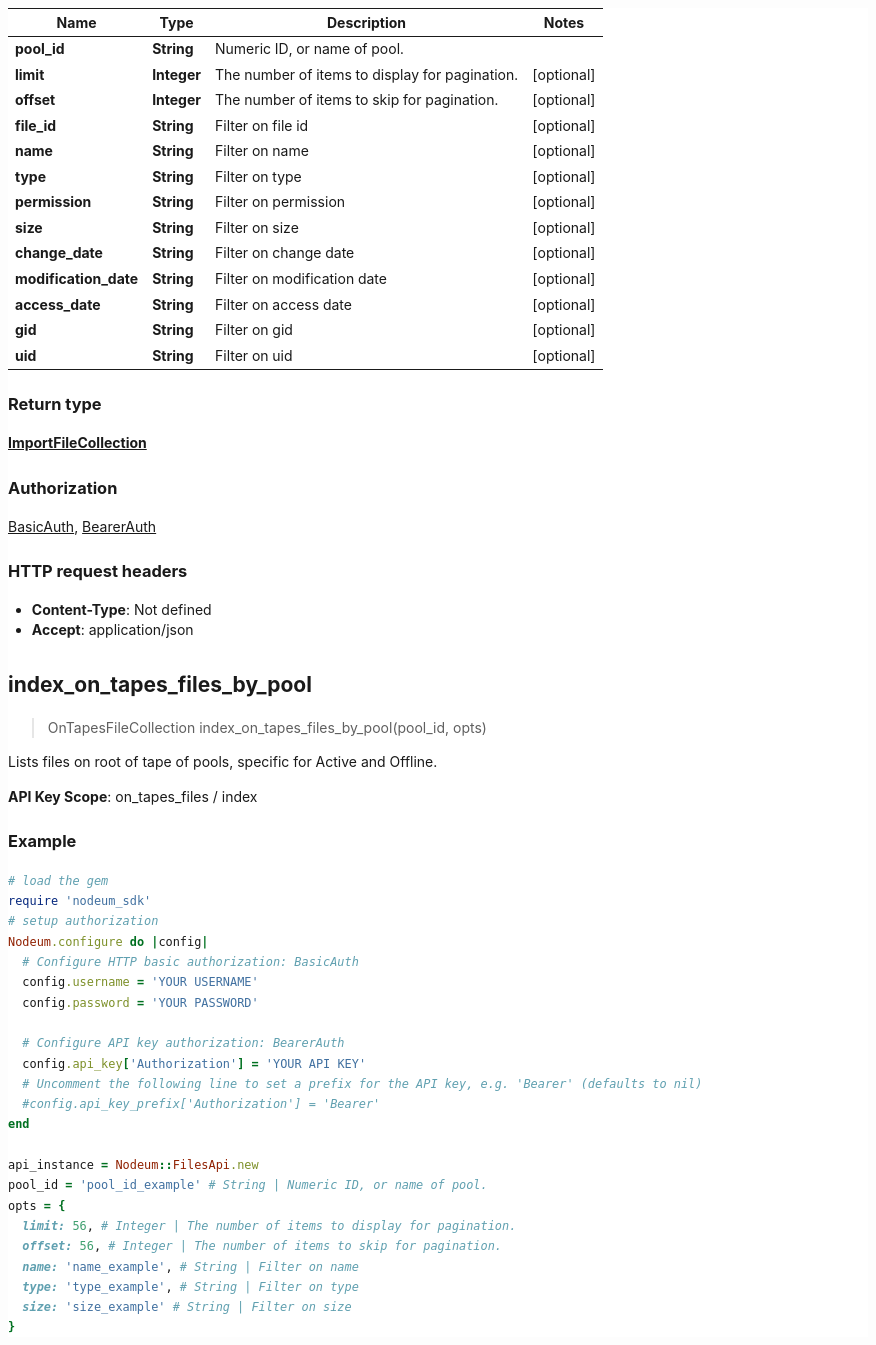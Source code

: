 
Name | Type | Description  | Notes
------------- | ------------- | ------------- | -------------
 **pool_id** | **String**| Numeric ID, or name of pool. | 
 **limit** | **Integer**| The number of items to display for pagination. | [optional] 
 **offset** | **Integer**| The number of items to skip for pagination. | [optional] 
 **file_id** | **String**| Filter on file id | [optional] 
 **name** | **String**| Filter on name | [optional] 
 **type** | **String**| Filter on type | [optional] 
 **permission** | **String**| Filter on permission | [optional] 
 **size** | **String**| Filter on size | [optional] 
 **change_date** | **String**| Filter on change date | [optional] 
 **modification_date** | **String**| Filter on modification date | [optional] 
 **access_date** | **String**| Filter on access date | [optional] 
 **gid** | **String**| Filter on gid | [optional] 
 **uid** | **String**| Filter on uid | [optional] 

### Return type

[**ImportFileCollection**](ImportFileCollection.md)

### Authorization

[BasicAuth](../README.md#BasicAuth), [BearerAuth](../README.md#BearerAuth)

### HTTP request headers

- **Content-Type**: Not defined
- **Accept**: application/json


## index_on_tapes_files_by_pool

> OnTapesFileCollection index_on_tapes_files_by_pool(pool_id, opts)

Lists files on root of tape of pools, specific for Active and Offline.

**API Key Scope**: on_tapes_files / index

### Example

```ruby
# load the gem
require 'nodeum_sdk'
# setup authorization
Nodeum.configure do |config|
  # Configure HTTP basic authorization: BasicAuth
  config.username = 'YOUR USERNAME'
  config.password = 'YOUR PASSWORD'

  # Configure API key authorization: BearerAuth
  config.api_key['Authorization'] = 'YOUR API KEY'
  # Uncomment the following line to set a prefix for the API key, e.g. 'Bearer' (defaults to nil)
  #config.api_key_prefix['Authorization'] = 'Bearer'
end

api_instance = Nodeum::FilesApi.new
pool_id = 'pool_id_example' # String | Numeric ID, or name of pool.
opts = {
  limit: 56, # Integer | The number of items to display for pagination.
  offset: 56, # Integer | The number of items to skip for pagination.
  name: 'name_example', # String | Filter on name
  type: 'type_example', # String | Filter on type
  size: 'size_example' # String | Filter on size
}

```